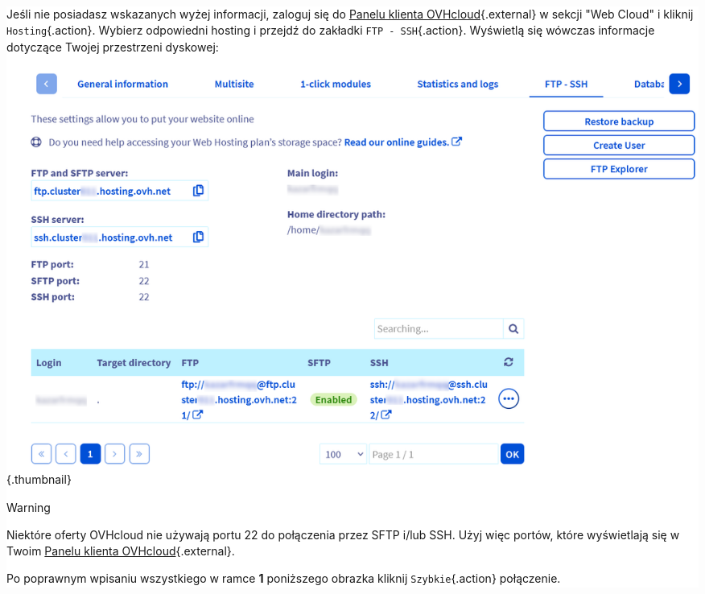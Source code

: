Jeśli nie posiadasz wskazanych wyżej informacji, zaloguj się do [Panelu klienta OVHcloud](https://www.ovh.com/auth/?action=gotomanager&from=https://www.ovh.pl/&ovhSubsidiary=pl){.external} w sekcji "Web Cloud" i kliknij `Hosting`{.action}. Wybierz odpowiedni hosting i przejdź do zakładki `FTP - SSH`{.action}. Wyświetlą się wówczas informacje dotyczące Twojej przestrzeni dyskowej:

![hosting](images/loginFTP-SSH.png){.thumbnail}

> [!warning]
>
> Niektóre oferty OVHcloud nie używają portu 22 do połączenia przez SFTP i/lub SSH. Użyj więc portów, które wyświetlają się w Twoim [Panelu klienta OVHcloud](https://www.ovh.com/auth/?action=gotomanager&from=https://www.ovh.pl/&ovhSubsidiary=pl){.external}.
>

Po poprawnym wpisaniu wszystkiego w ramce **1** poniższego obrazka kliknij `Szybkie`{.action} połączenie.
